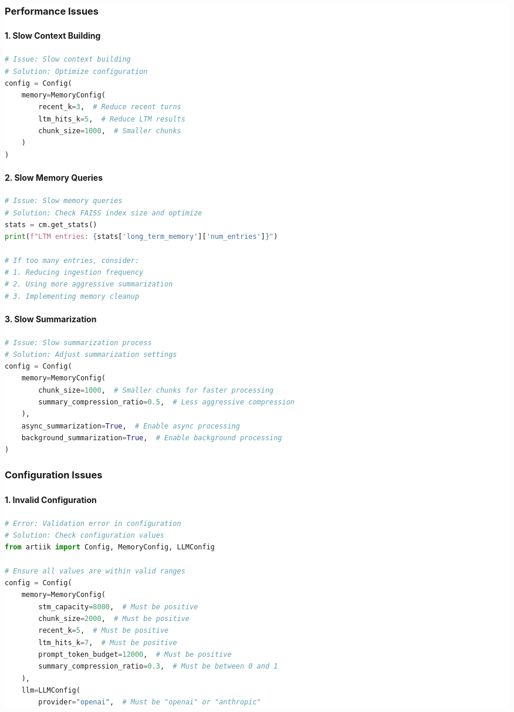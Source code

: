 ### Performance Issues

#### 1. Slow Context Building

```python
# Issue: Slow context building
# Solution: Optimize configuration
config = Config(
    memory=MemoryConfig(
        recent_k=3,  # Reduce recent turns
        ltm_hits_k=5,  # Reduce LTM results
        chunk_size=1000,  # Smaller chunks
    )
)
```

#### 2. Slow Memory Queries

```python
# Issue: Slow memory queries
# Solution: Check FAISS index size and optimize
stats = cm.get_stats()
print(f"LTM entries: {stats['long_term_memory']['num_entries']}")

# If too many entries, consider:
# 1. Reducing ingestion frequency
# 2. Using more aggressive summarization
# 3. Implementing memory cleanup
```

#### 3. Slow Summarization

```python
# Issue: Slow summarization process
# Solution: Adjust summarization settings
config = Config(
    memory=MemoryConfig(
        chunk_size=1000,  # Smaller chunks for faster processing
        summary_compression_ratio=0.5,  # Less aggressive compression
    ),
    async_summarization=True,  # Enable async processing
    background_summarization=True,  # Enable background processing
)
```

### Configuration Issues

#### 1. Invalid Configuration

```python
# Error: Validation error in configuration
# Solution: Check configuration values
from artiik import Config, MemoryConfig, LLMConfig

# Ensure all values are within valid ranges
config = Config(
    memory=MemoryConfig(
        stm_capacity=8000,  # Must be positive
        chunk_size=2000,  # Must be positive
        recent_k=5,  # Must be positive
        ltm_hits_k=7,  # Must be positive
        prompt_token_budget=12000,  # Must be positive
        summary_compression_ratio=0.3,  # Must be between 0 and 1
    ),
    llm=LLMConfig(
        provider="openai",  # Must be "openai" or "anthropic"
```